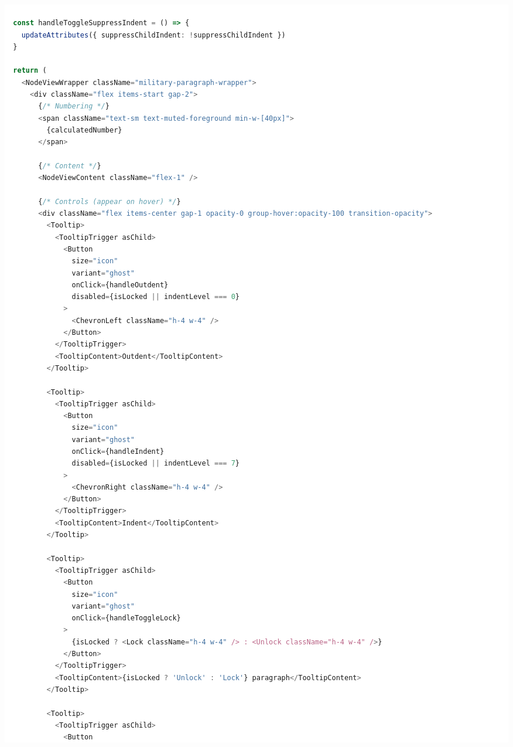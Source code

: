 ```typescript

  const handleToggleSuppressIndent = () => {
    updateAttributes({ suppressChildIndent: !suppressChildIndent })
  }

  return (
    <NodeViewWrapper className="military-paragraph-wrapper">
      <div className="flex items-start gap-2">
        {/* Numbering */}
        <span className="text-sm text-muted-foreground min-w-[40px]">
          {calculatedNumber}
        </span>

        {/* Content */}
        <NodeViewContent className="flex-1" />

        {/* Controls (appear on hover) */}
        <div className="flex items-center gap-1 opacity-0 group-hover:opacity-100 transition-opacity">
          <Tooltip>
            <TooltipTrigger asChild>
              <Button
                size="icon"
                variant="ghost"
                onClick={handleOutdent}
                disabled={isLocked || indentLevel === 0}
              >
                <ChevronLeft className="h-4 w-4" />
              </Button>
            </TooltipTrigger>
            <TooltipContent>Outdent</TooltipContent>
          </Tooltip>

          <Tooltip>
            <TooltipTrigger asChild>
              <Button
                size="icon"
                variant="ghost"
                onClick={handleIndent}
                disabled={isLocked || indentLevel === 7}
              >
                <ChevronRight className="h-4 w-4" />
              </Button>
            </TooltipTrigger>
            <TooltipContent>Indent</TooltipContent>
          </Tooltip>

          <Tooltip>
            <TooltipTrigger asChild>
              <Button
                size="icon"
                variant="ghost"
                onClick={handleToggleLock}
              >
                {isLocked ? <Lock className="h-4 w-4" /> : <Unlock className="h-4 w-4" />}
              </Button>
            </TooltipTrigger>
            <TooltipContent>{isLocked ? 'Unlock' : 'Lock'} paragraph</TooltipContent>
          </Tooltip>

          <Tooltip>
            <TooltipTrigger asChild>
              <Button
```